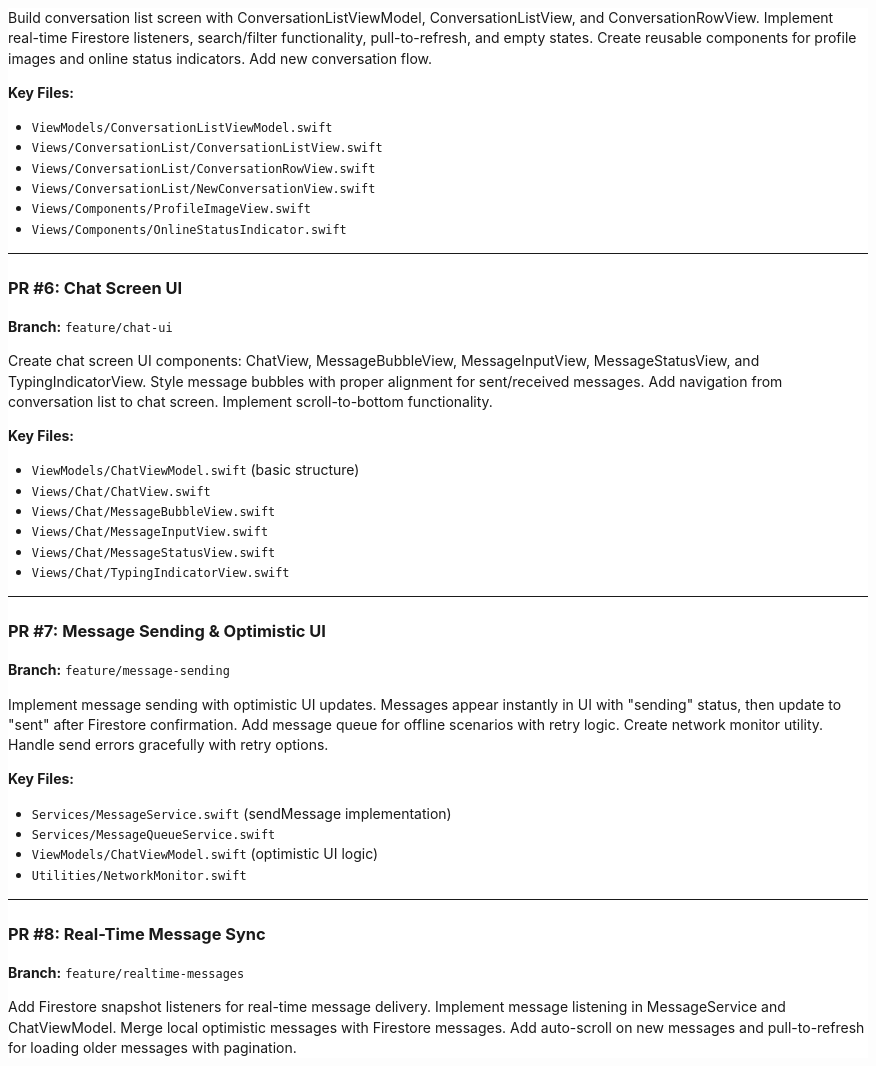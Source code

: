Build conversation list screen with ConversationListViewModel, ConversationListView, and ConversationRowView. Implement real-time Firestore listeners, search/filter functionality, pull-to-refresh, and empty states. Create reusable components for profile images and online status indicators. Add new conversation flow.

**Key Files:**
- `ViewModels/ConversationListViewModel.swift`
- `Views/ConversationList/ConversationListView.swift`
- `Views/ConversationList/ConversationRowView.swift`
- `Views/ConversationList/NewConversationView.swift`
- `Views/Components/ProfileImageView.swift`
- `Views/Components/OnlineStatusIndicator.swift`

---

### **PR #6: Chat Screen UI**
**Branch:** `feature/chat-ui`

Create chat screen UI components: ChatView, MessageBubbleView, MessageInputView, MessageStatusView, and TypingIndicatorView. Style message bubbles with proper alignment for sent/received messages. Add navigation from conversation list to chat screen. Implement scroll-to-bottom functionality.

**Key Files:**
- `ViewModels/ChatViewModel.swift` (basic structure)
- `Views/Chat/ChatView.swift`
- `Views/Chat/MessageBubbleView.swift`
- `Views/Chat/MessageInputView.swift`
- `Views/Chat/MessageStatusView.swift`
- `Views/Chat/TypingIndicatorView.swift`

---

### **PR #7: Message Sending & Optimistic UI**
**Branch:** `feature/message-sending`

Implement message sending with optimistic UI updates. Messages appear instantly in UI with "sending" status, then update to "sent" after Firestore confirmation. Add message queue for offline scenarios with retry logic. Create network monitor utility. Handle send errors gracefully with retry options.

**Key Files:**
- `Services/MessageService.swift` (sendMessage implementation)
- `Services/MessageQueueService.swift`
- `ViewModels/ChatViewModel.swift` (optimistic UI logic)
- `Utilities/NetworkMonitor.swift`

---

### **PR #8: Real-Time Message Sync**
**Branch:** `feature/realtime-messages`

Add Firestore snapshot listeners for real-time message delivery. Implement message listening in MessageService and ChatViewModel. Merge local optimistic messages with Firestore messages. Add auto-scroll on new messages and pull-to-refresh for loading older messages with pagination.

